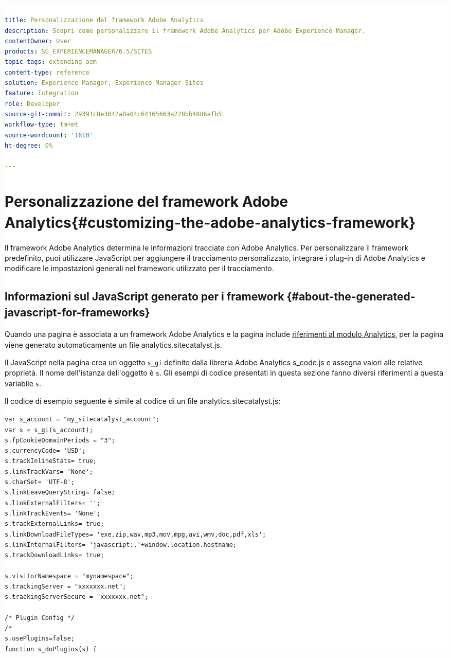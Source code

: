 ```yaml
---
title: Personalizzazione del framework Adobe Analytics
description: Scopri come personalizzare il framework Adobe Analytics per Adobe Experience Manager.
contentOwner: User
products: SG_EXPERIENCEMANAGER/6.5/SITES
topic-tags: extending-aem
content-type: reference
solution: Experience Manager, Experience Manager Sites
feature: Integration
role: Developer
source-git-commit: 29391c8e3042a8a04c64165663a228bb4886afb5
workflow-type: tm+mt
source-wordcount: '1610'
ht-degree: 0%

---
```


# Personalizzazione del framework Adobe Analytics{#customizing-the-adobe-analytics-framework}

Il framework Adobe Analytics determina le informazioni tracciate con Adobe Analytics. Per personalizzare il framework predefinito, puoi utilizzare JavaScript per aggiungere il tracciamento personalizzato, integrare i plug-in di Adobe Analytics e modificare le impostazioni generali nel framework utilizzato per il tracciamento.

## Informazioni sul JavaScript generato per i framework {#about-the-generated-javascript-for-frameworks}

Quando una pagina è associata a un framework Adobe Analytics e la pagina include [riferimenti al modulo Analytics](/help/sites-administering/adobeanalytics.md), per la pagina viene generato automaticamente un file analytics.sitecatalyst.js.

Il JavaScript nella pagina crea un oggetto `s_gi` definito dalla libreria Adobe Analytics s_code.js e assegna valori alle relative proprietà. Il nome dell&#39;istanza dell&#39;oggetto è `s`. Gli esempi di codice presentati in questa sezione fanno diversi riferimenti a questa variabile `s`.

Il codice di esempio seguente è simile al codice di un file analytics.sitecatalyst.js:

```
var s_account = "my_sitecatalyst_account";
var s = s_gi(s_account);
s.fpCookieDomainPeriods = "3";
s.currencyCode= 'USD';
s.trackInlineStats= true;
s.linkTrackVars= 'None';
s.charSet= 'UTF-8';
s.linkLeaveQueryString= false;
s.linkExternalFilters= '';
s.linkTrackEvents= 'None';
s.trackExternalLinks= true;
s.linkDownloadFileTypes= 'exe,zip,wav,mp3,mov,mpg,avi,wmv,doc,pdf,xls';
s.linkInternalFilters= 'javascript:,'+window.location.hostname;
s.trackDownloadLinks= true;

s.visitorNamespace = "mynamespace";
s.trackingServer = "xxxxxxx.net";
s.trackingServerSecure = "xxxxxxx.net";

/* Plugin Config */
/*
s.usePlugins=false;
function s_doPlugins(s) {
```
